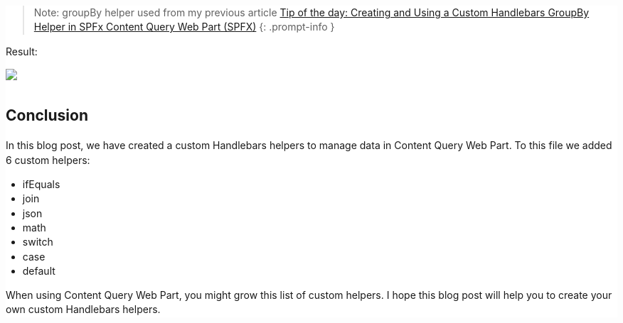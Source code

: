 > Note: groupBy helper used from my previous article [Tip of the day: Creating and Using a Custom Handlebars GroupBy Helper in SPFx Content Query Web Part (SPFX)](https://valerasnarbutas.github.io/posts/tip-day-handlebar-helper-groupby/)
  {: .prompt-info }

Result:

![](/img/posts/resultAllHelpers.PNG)

## Conclusion

In this blog post, we have created a custom Handlebars helpers to manage data in Content Query Web Part. To this file we added 6 custom helpers:
 - ifEquals
 - join
 - json
 - math
  - switch
  - case
  - default

When using Content Query Web Part, you might grow this list of custom helpers. I hope this blog post will help you to create your own custom Handlebars helpers.

